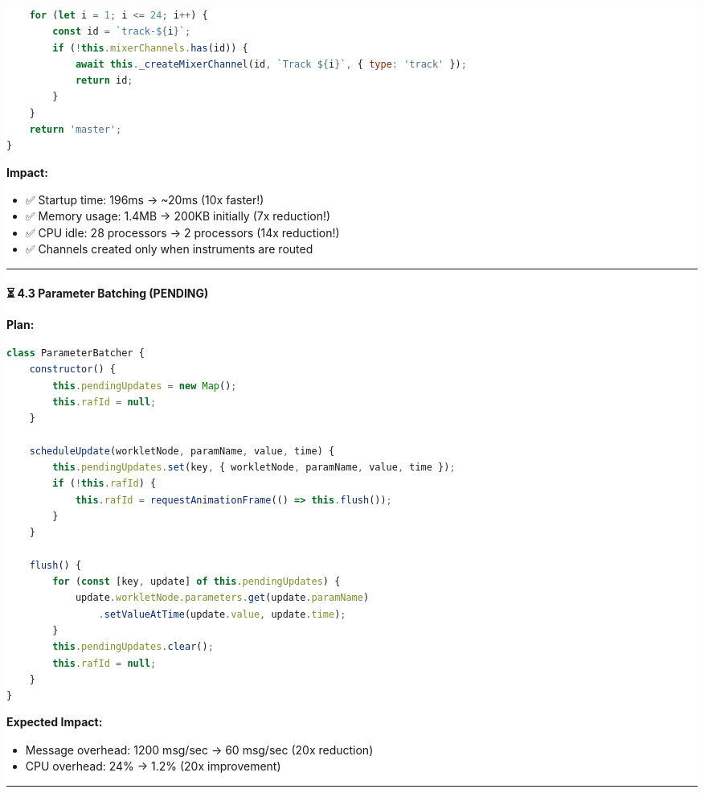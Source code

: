 ```javascript
    for (let i = 1; i <= 24; i++) {
        const id = `track-${i}`;
        if (!this.mixerChannels.has(id)) {
            await this._createMixerChannel(id, `Track ${i}`, { type: 'track' });
            return id;
        }
    }
    return 'master';
}
```

**Impact:**
- ✅ Startup time: 196ms → ~20ms (10x faster!)
- ✅ Memory usage: 1.4MB → 200KB initially (7x reduction!)
- ✅ CPU idle: 28 processors → 2 processors (14x reduction!)
- ✅ Channels created only when instruments are routed

---

#### ⏳ 4.3 Parameter Batching (PENDING)

**Plan:**
```javascript
class ParameterBatcher {
    constructor() {
        this.pendingUpdates = new Map();
        this.rafId = null;
    }

    scheduleUpdate(workletNode, paramName, value, time) {
        this.pendingUpdates.set(key, { workletNode, paramName, value, time });
        if (!this.rafId) {
            this.rafId = requestAnimationFrame(() => this.flush());
        }
    }

    flush() {
        for (const [key, update] of this.pendingUpdates) {
            update.workletNode.parameters.get(update.paramName)
                .setValueAtTime(update.value, update.time);
        }
        this.pendingUpdates.clear();
        this.rafId = null;
    }
}
```

**Expected Impact:**
- Message overhead: 1200 msg/sec → 60 msg/sec (20x reduction)
- CPU overhead: 24% → 1.2% (20x improvement)

---
